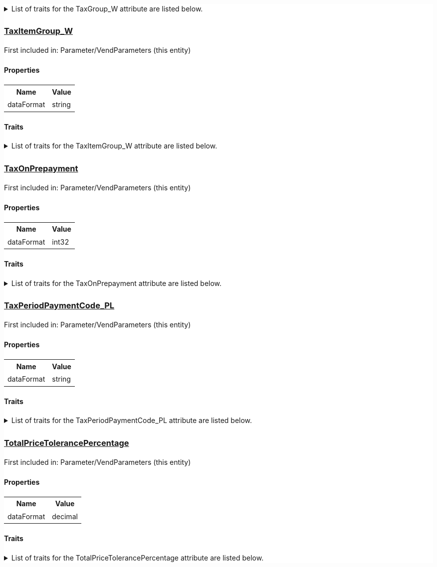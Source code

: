 <details><summary>List of traits for the TaxGroup_W attribute are listed below.</summary></details>

### <a href=#TaxItemGroup_W name="TaxItemGroup_W">TaxItemGroup_W</a>

First included in: Parameter/VendParameters (this entity)  

#### Properties

<table><tr><th>Name</th><th>Value</th></tr><tr><td>dataFormat</td><td>string</td></tr></table>

#### Traits

<details><summary>List of traits for the TaxItemGroup_W attribute are listed below.</summary></details>

### <a href=#TaxOnPrepayment name="TaxOnPrepayment">TaxOnPrepayment</a>

First included in: Parameter/VendParameters (this entity)  

#### Properties

<table><tr><th>Name</th><th>Value</th></tr><tr><td>dataFormat</td><td>int32</td></tr></table>

#### Traits

<details><summary>List of traits for the TaxOnPrepayment attribute are listed below.</summary></details>

### <a href=#TaxPeriodPaymentCode_PL name="TaxPeriodPaymentCode_PL">TaxPeriodPaymentCode_PL</a>

First included in: Parameter/VendParameters (this entity)  

#### Properties

<table><tr><th>Name</th><th>Value</th></tr><tr><td>dataFormat</td><td>string</td></tr></table>

#### Traits

<details><summary>List of traits for the TaxPeriodPaymentCode_PL attribute are listed below.</summary></details>

### <a href=#TotalPriceTolerancePercentage name="TotalPriceTolerancePercentage">TotalPriceTolerancePercentage</a>

First included in: Parameter/VendParameters (this entity)  

#### Properties

<table><tr><th>Name</th><th>Value</th></tr><tr><td>dataFormat</td><td>decimal</td></tr></table>

#### Traits

<details><summary>List of traits for the TotalPriceTolerancePercentage attribute are listed below.</summary></details>
